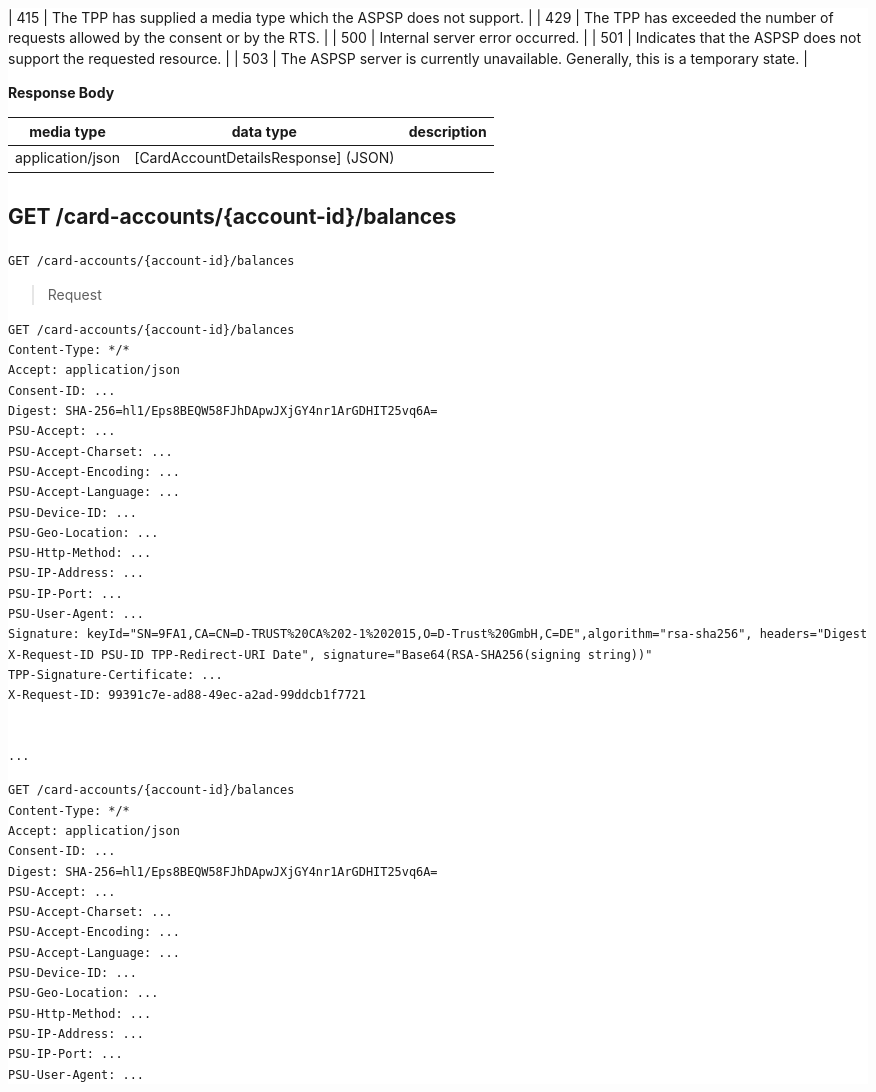 | 415 | The TPP has supplied a media type which the ASPSP does not support. |
| 429 | The TPP has exceeded the number of requests allowed by the consent or by the RTS. |
| 500 | Internal server error occurred. |
| 501 | Indicates that the ASPSP does not support the requested resource. |
| 503 | The ASPSP server is currently unavailable. Generally, this is a temporary state. |

**Response Body**

| media type | data type | description |
| ---------- | --------- | ----------- |
| application/json | [CardAccountDetailsResponse] (JSON) |

## GET /card-accounts/{account-id}/balances

`GET /card-accounts/{account-id}/balances`

> Request

```shell--sandbox
GET /card-accounts/{account-id}/balances
Content-Type: */*
Accept: application/json
Consent-ID: ...
Digest: SHA-256=hl1/Eps8BEQW58FJhDApwJXjGY4nr1ArGDHIT25vq6A=
PSU-Accept: ...
PSU-Accept-Charset: ...
PSU-Accept-Encoding: ...
PSU-Accept-Language: ...
PSU-Device-ID: ...
PSU-Geo-Location: ...
PSU-Http-Method: ...
PSU-IP-Address: ...
PSU-IP-Port: ...
PSU-User-Agent: ...
Signature: keyId="SN=9FA1,CA=CN=D-TRUST%20CA%202-1%202015,O=D-Trust%20GmbH,C=DE",algorithm="rsa-sha256", headers="Digest X-Request-ID PSU-ID TPP-Redirect-URI Date", signature="Base64(RSA-SHA256(signing string))"
TPP-Signature-Certificate: ...
X-Request-ID: 99391c7e-ad88-49ec-a2ad-99ddcb1f7721

                
...
```

```shell--production
GET /card-accounts/{account-id}/balances
Content-Type: */*
Accept: application/json
Consent-ID: ...
Digest: SHA-256=hl1/Eps8BEQW58FJhDApwJXjGY4nr1ArGDHIT25vq6A=
PSU-Accept: ...
PSU-Accept-Charset: ...
PSU-Accept-Encoding: ...
PSU-Accept-Language: ...
PSU-Device-ID: ...
PSU-Geo-Location: ...
PSU-Http-Method: ...
PSU-IP-Address: ...
PSU-IP-Port: ...
PSU-User-Agent: ...
```